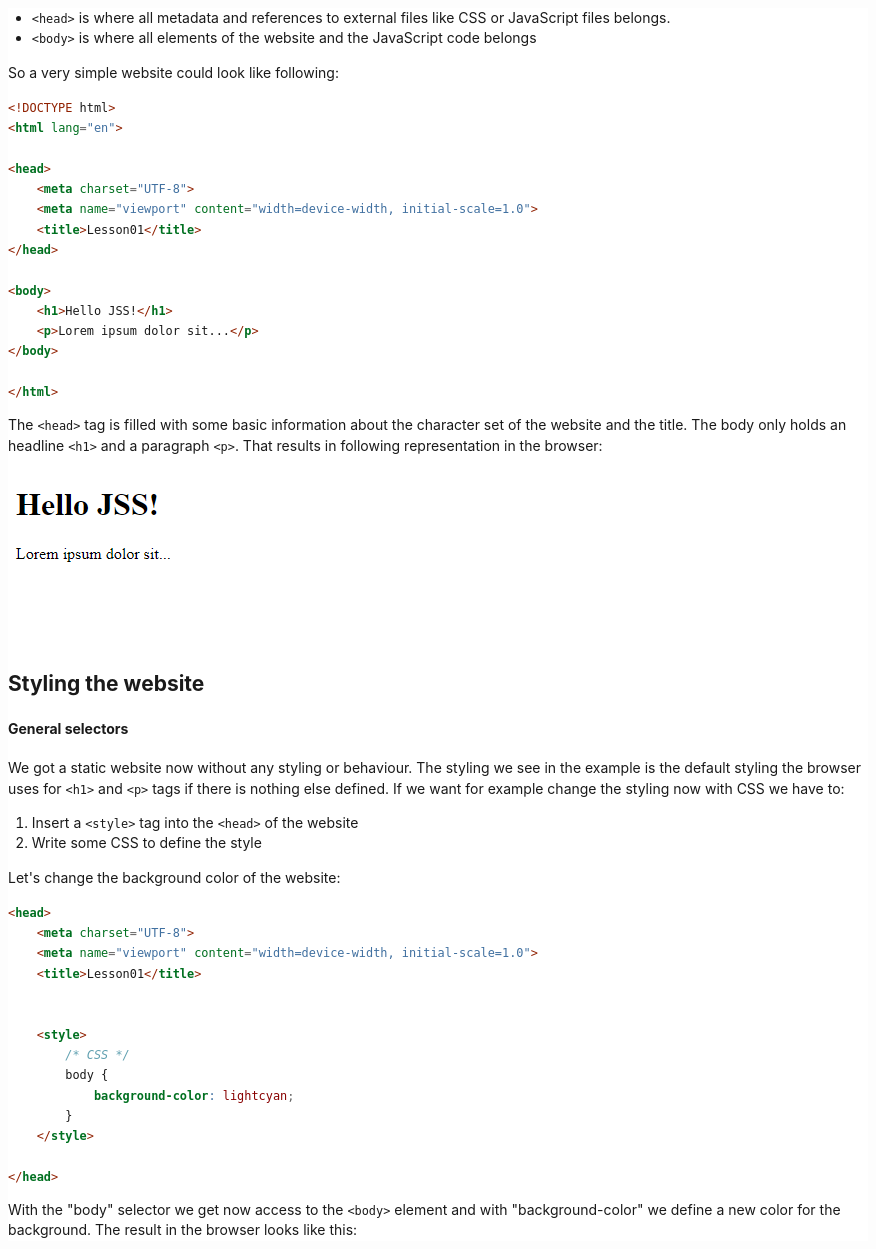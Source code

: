 * ```<head>``` is where all metadata and references to external files like CSS or JavaScript files belongs. 
* ```<body>``` is where all elements of the website and the JavaScript code belongs

So a very simple website could look like following:

```html
<!DOCTYPE html>
<html lang="en">

<head>
    <meta charset="UTF-8">
    <meta name="viewport" content="width=device-width, initial-scale=1.0">
    <title>Lesson01</title>
</head>

<body>    
    <h1>Hello JSS!</h1>
    <p>Lorem ipsum dolor sit...</p>
</body>

</html>
```

The ```<head>``` tag is filled with some basic information about the character set of the website and the title. The body only holds an headline ```<h1>``` and a paragraph ```<p>```. That results in following representation in the browser:

![alt text][websiteBasic]

#
## Styling the website
#### General selectors
We got a static website now without any styling or behaviour. The styling we see in the example is the default styling the browser uses for ```<h1>``` and ```<p>``` tags if there is nothing else defined. If we want for example change the styling now with CSS we have to:

1. Insert a ```<style>``` tag into the ```<head>``` of the website 
2. Write some CSS to define the style

Let's change the background color of the website:

```html
<head>
    <meta charset="UTF-8">
    <meta name="viewport" content="width=device-width, initial-scale=1.0">
    <title>Lesson01</title>
    
    
    <style>
        /* CSS */
        body {
            background-color: lightcyan;
        }
    </style>

</head>
```
With the "body" selector we get now access to the ```<body>``` element and with "background-color" we define a new color for the background. The result in the browser looks like this:


[websiteBasic]: 01.png 
[websiteBasicBackground]: 02.png 
[websiteBasicHeadline]: 03.png 
[websiteBasicHeadlineDouble]: 04.png 
[websiteUnderline]: 05.png 
[websiteButton]: 06.png 